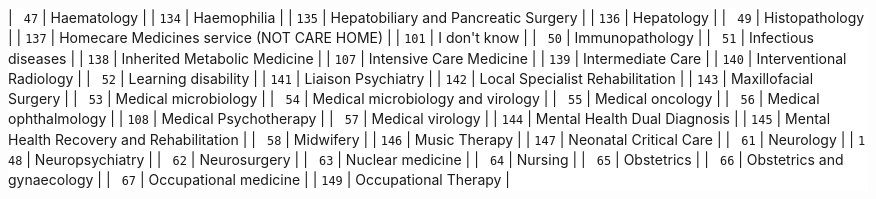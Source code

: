 | ` 47` | Haematology |
| `134` | Haemophilia |
| `135` | Hepatobiliary and Pancreatic Surgery |
| `136` | Hepatology |
| ` 49` | Histopathology |
| `137` | Homecare Medicines service (NOT CARE HOME) |
| `101` | I don't know |
| ` 50` | Immunopathology |
| ` 51` | Infectious diseases |
| `138` | Inherited Metabolic Medicine |
| `107` | Intensive Care Medicine |
| `139` | Intermediate Care |
| `140` | Interventional Radiology |
| ` 52` | Learning disability |
| `141` | Liaison Psychiatry |
| `142` | Local Specialist Rehabilitation |
| `143` | Maxillofacial Surgery |
| ` 53` | Medical microbiology |
| ` 54` | Medical microbiology and virology |
| ` 55` | Medical oncology |
| ` 56` | Medical ophthalmology |
| `108` | Medical Psychotherapy |
| ` 57` | Medical virology |
| `144` | Mental Health Dual Diagnosis |
| `145` | Mental Health Recovery and Rehabilitation |
| ` 58` | Midwifery |
| `146` | Music Therapy |
| `147` | Neonatal Critical Care |
| ` 61` | Neurology |
| `148` | Neuropsychiatry |
| ` 62` | Neurosurgery |
| ` 63` | Nuclear medicine |
| ` 64` | Nursing |
| ` 65` | Obstetrics |
| ` 66` | Obstetrics and gynaecology |
| ` 67` | Occupational medicine |
| `149` | Occupational Therapy |